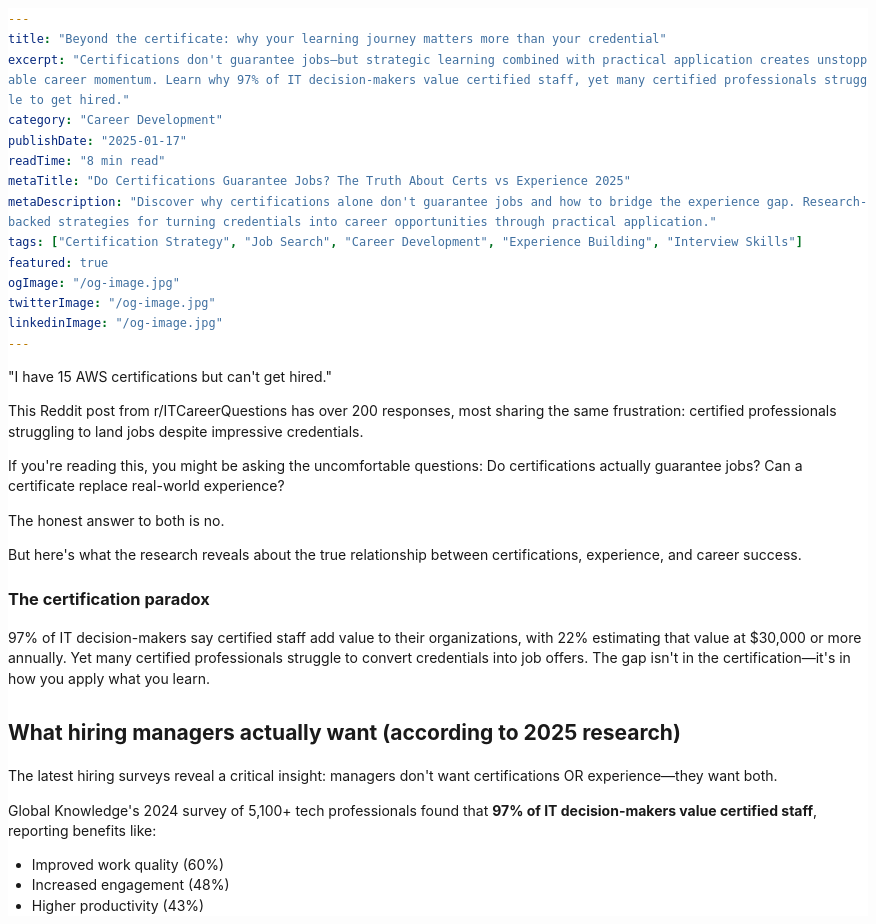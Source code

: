 ```yaml
---
title: "Beyond the certificate: why your learning journey matters more than your credential"
excerpt: "Certifications don't guarantee jobs—but strategic learning combined with practical application creates unstoppable career momentum. Learn why 97% of IT decision-makers value certified staff, yet many certified professionals struggle to get hired."
category: "Career Development"
publishDate: "2025-01-17"
readTime: "8 min read"
metaTitle: "Do Certifications Guarantee Jobs? The Truth About Certs vs Experience 2025"
metaDescription: "Discover why certifications alone don't guarantee jobs and how to bridge the experience gap. Research-backed strategies for turning credentials into career opportunities through practical application."
tags: ["Certification Strategy", "Job Search", "Career Development", "Experience Building", "Interview Skills"]
featured: true
ogImage: "/og-image.jpg"
twitterImage: "/og-image.jpg"
linkedinImage: "/og-image.jpg"
---
```


"I have 15 AWS certifications but can't get hired."

This Reddit post from r/ITCareerQuestions has over 200 responses, most sharing the same frustration: certified professionals struggling to land jobs despite impressive credentials.

If you're reading this, you might be asking the uncomfortable questions: Do certifications actually guarantee jobs? Can a certificate replace real-world experience?

The honest answer to both is no.

But here's what the research reveals about the true relationship between certifications, experience, and career success.

<div class="info-box">
<h3>The certification paradox</h3>
<p>97% of IT decision-makers say certified staff add value to their organizations, with 22% estimating that value at $30,000 or more annually. Yet many certified professionals struggle to convert credentials into job offers. The gap isn't in the certification—it's in how you apply what you learn.</p>
</div>

## What hiring managers actually want (according to 2025 research)

The latest hiring surveys reveal a critical insight: managers don't want certifications OR experience—they want both.

Global Knowledge's 2024 survey of 5,100+ tech professionals found that **97% of IT decision-makers value certified staff**, reporting benefits like:
- Improved work quality (60%)
- Increased engagement (48%)
- Higher productivity (43%)
